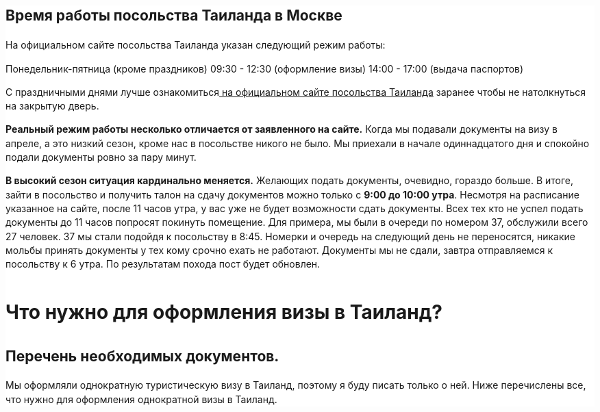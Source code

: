 



## Время работы посольства Таиланда в Москве




На официальном сайте посольства Таиланда указан следующий режим работы:








Понедельник-пятница (кроме праздников)
09:30 - 12:30 (оформление визы)
14:00 - 17:00 (выдача паспортов)








С праздничными днями лучше ознакомиться[ на официальном сайте посольства Таиланда](http://ru.thaiembassymoscow.com/info/?section=d2&artid=58) заранее чтобы не натолкнуться на закрытую дверь.




**Реальный режим работы несколько отличается от заявленного на сайте.** Когда мы подавали документы на визу в апреле, а это низкий сезон, кроме нас в посольстве никого не было. Мы приехали в начале одиннадцатого дня и спокойно подали документы ровно за пару минут.




**В высокий сезон ситуация кардинально меняется.** Желающих подать документы, очевидно, гораздо больше. В итоге, зайти в посольство и получить талон на сдачу документов можно только с **9:00 до 10:00 утра**. Несмотря на расписание указанное на сайте, после 11 часов утра, у вас уже не будет возможности сдать документы. Всех тех кто не успел подать документы до 11 часов попросят покинуть помещение. Для примера, мы были в очереди по номером 37, обслужили всего 27 человек. 37 мы стали подойдя к посольству в 8:45. Номерки и очередь на следующий день не переносятся, никакие мольбы принять документы у тех кому срочно ехать не работают. Документы мы не сдали, завтра отправляемся к посольству к 6 утра. По результатам похода пост будет обновлен.





# Что нужно для оформления визы в Таиланд?




## Перечень необходимых документов.


Мы оформляли однократную туристическую визу в Таиланд, поэтому я буду писать только о ней. Ниже перечислены все, что нужно для оформления однократной визы в Таиланд.


